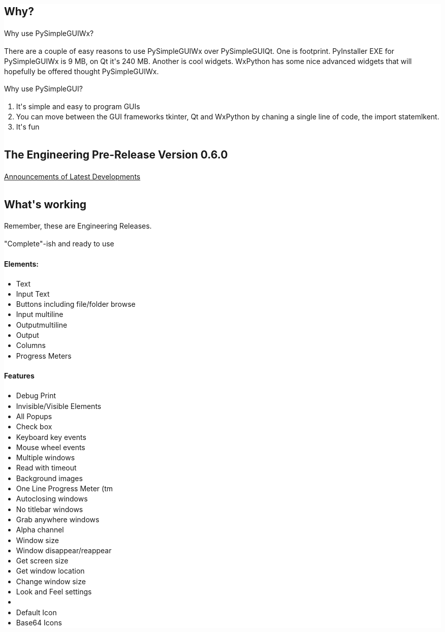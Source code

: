 ## Why?

Why use PySimpleGUIWx?  

There are a couple of easy reasons to use PySimpleGUIWx over PySimpleGUIQt. One is footprint.  PyInstaller EXE for PySimpleGUIWx is 9 MB, on Qt it's 240 MB.  Another is cool widgets.  WxPython has some nice advanced widgets that will hopefully be offered thought PySimpleGUIWx.

Why use PySimpleGUI? 
1.  It's simple and easy to program GUIs
2.  You can move between the GUI frameworks tkinter, Qt and WxPython by chaning a single line of code, the import statemlkent.
3.  It's fun




 ## The Engineering Pre-Release     Version 0.6.0
 [Announcements of Latest Developments](https://github.com/MikeTheWatchGuy/PySimpleGUI/issues/142)        
              
  
## What's working

Remember, these are Engineering Releases.

"Complete"-ish and ready to use

#### Elements:

* Text
* Input Text
* Buttons including file/folder browse
* Input multiline
* Outputmultiline
* Output
* Columns
* Progress Meters

#### Features
* Debug Print
* Invisible/Visible Elements
* All Popups
* Check box
* Keyboard key events
* Mouse wheel events
* Multiple windows
* Read with timeout
* Background images
* One Line Progress Meter (tm
* Autoclosing windows
* No titlebar windows
* Grab anywhere windows
* Alpha channel
* Window size
* Window disappear/reappear
* Get screen size
* Get window location
* Change window size
* Look and Feel settings
* 
* Default Icon
* Base64 Icons
